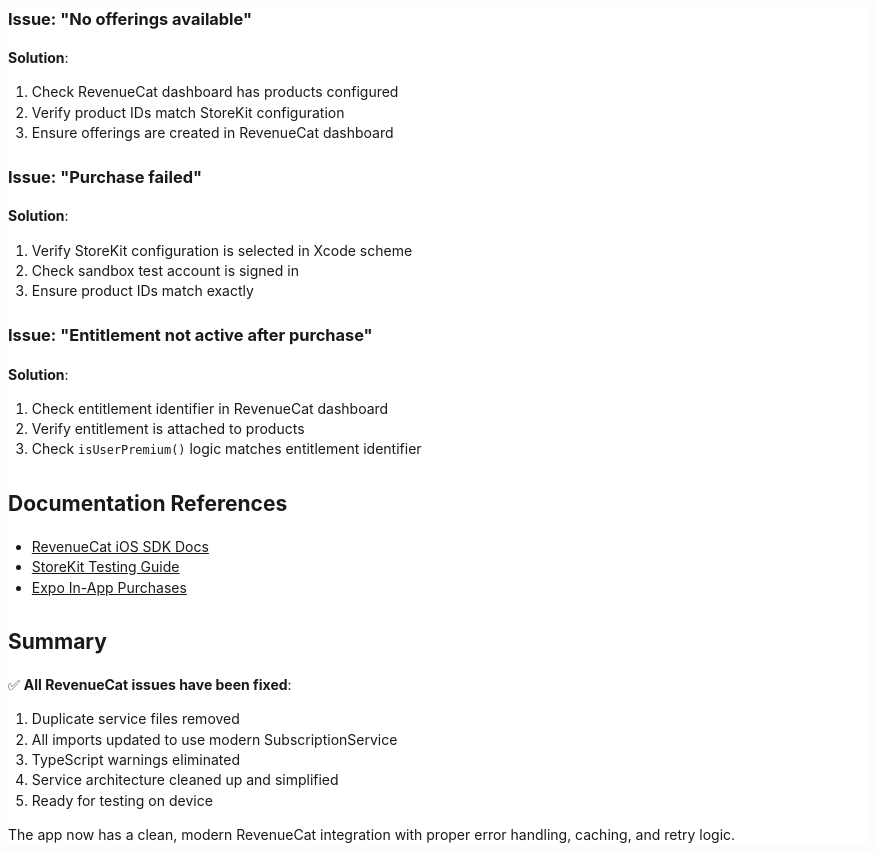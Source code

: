 ### Issue: "No offerings available"
**Solution**: 
1. Check RevenueCat dashboard has products configured
2. Verify product IDs match StoreKit configuration
3. Ensure offerings are created in RevenueCat dashboard

### Issue: "Purchase failed"
**Solution**:
1. Verify StoreKit configuration is selected in Xcode scheme
2. Check sandbox test account is signed in
3. Ensure product IDs match exactly

### Issue: "Entitlement not active after purchase"
**Solution**:
1. Check entitlement identifier in RevenueCat dashboard
2. Verify entitlement is attached to products
3. Check `isUserPremium()` logic matches entitlement identifier

## Documentation References

- [RevenueCat iOS SDK Docs](https://docs.revenuecat.com/docs/ios)
- [StoreKit Testing Guide](https://developer.apple.com/documentation/storekit/in-app_purchase/testing_in-app_purchases_with_sandbox)
- [Expo In-App Purchases](https://docs.expo.dev/guides/in-app-purchases/)

## Summary

✅ **All RevenueCat issues have been fixed**:
1. Duplicate service files removed
2. All imports updated to use modern SubscriptionService
3. TypeScript warnings eliminated
4. Service architecture cleaned up and simplified
5. Ready for testing on device

The app now has a clean, modern RevenueCat integration with proper error handling, caching, and retry logic.

